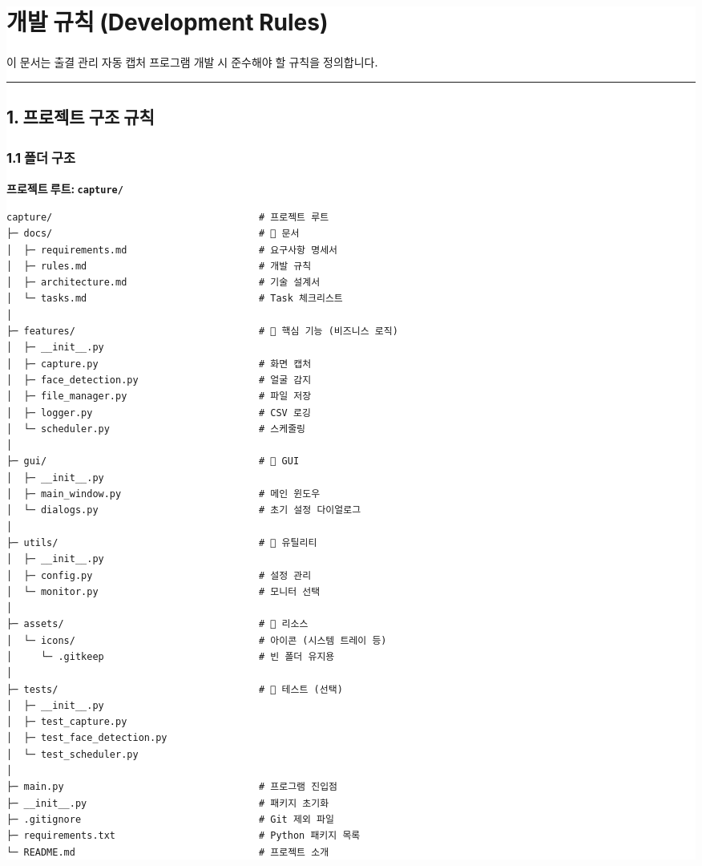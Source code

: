 # 개발 규칙 (Development Rules)

이 문서는 출결 관리 자동 캡처 프로그램 개발 시 준수해야 할 규칙을 정의합니다.

---

## 1. 프로젝트 구조 규칙

### 1.1 폴더 구조

**프로젝트 루트: `capture/`**

```
capture/                                    # 프로젝트 루트
├─ docs/                                    # 📁 문서
│  ├─ requirements.md                       # 요구사항 명세서
│  ├─ rules.md                              # 개발 규칙
│  ├─ architecture.md                       # 기술 설계서
│  └─ tasks.md                              # Task 체크리스트
│
├─ features/                                # 📁 핵심 기능 (비즈니스 로직)
│  ├─ __init__.py
│  ├─ capture.py                            # 화면 캡처
│  ├─ face_detection.py                     # 얼굴 감지
│  ├─ file_manager.py                       # 파일 저장
│  ├─ logger.py                             # CSV 로깅
│  └─ scheduler.py                          # 스케줄링
│
├─ gui/                                     # 📁 GUI
│  ├─ __init__.py
│  ├─ main_window.py                        # 메인 윈도우
│  └─ dialogs.py                            # 초기 설정 다이얼로그
│
├─ utils/                                   # 📁 유틸리티
│  ├─ __init__.py
│  ├─ config.py                             # 설정 관리
│  └─ monitor.py                            # 모니터 선택
│
├─ assets/                                  # 📁 리소스
│  └─ icons/                                # 아이콘 (시스템 트레이 등)
│     └─ .gitkeep                           # 빈 폴더 유지용
│
├─ tests/                                   # 📁 테스트 (선택)
│  ├─ __init__.py
│  ├─ test_capture.py
│  ├─ test_face_detection.py
│  └─ test_scheduler.py
│
├─ main.py                                  # 프로그램 진입점
├─ __init__.py                              # 패키지 초기화
├─ .gitignore                               # Git 제외 파일
├─ requirements.txt                         # Python 패키지 목록
└─ README.md                                # 프로젝트 소개
```
